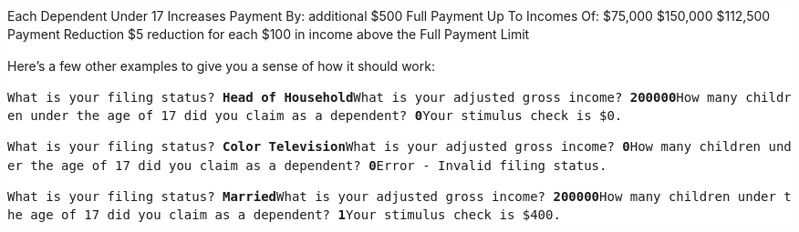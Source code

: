   <tr>

   <td>Each Dependent Under 17 Increases Payment By:</td>

   <td colspan="3">additional $500</td>

  </tr>

  <tr>

   <td> Full Payment Up To Incomes Of:</td>

   <td>$75,000</td>

   <td>$150,000</td>

   <td>$112,500</td>

  </tr>

  <tr>

   <td> Payment Reduction</td>

   <td colspan="3">$5 reduction for each $100 in income above the Full Payment Limit</td>

  </tr>

 </tbody>

</table>










<span class="">Here’s a few other examples to give you a sense of how it should work: </span>




<pre></pre>

<pre>What is your filing status? <b>Head of Household</b><b></b>What is your adjusted gross income?<b> 200000</b>How many children under the age of 17 did you claim as a dependent?<strong> 0</strong><b></b>Your stimulus check is $0.</pre>










<pre>What is your filing status?<b> Color Television</b><b></b>What is your adjusted gross income?<b> 0</b>How many children under the age of 17 did you claim as a dependent?<strong> 0</strong><b></b>Error - Invalid filing status.</pre>







<pre>What is your filing status? <b>Married</b><b></b>What is your adjusted gross income?<b> 200000</b>How many children under the age of 17 did you claim as a dependent?<strong> 1</strong><b></b>Your stimulus check is $400.</pre>

